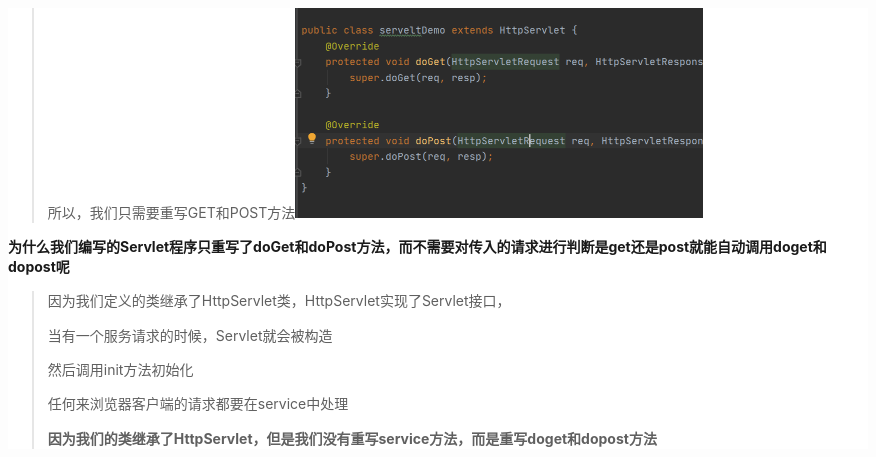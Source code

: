 > 所以，我们只需要重写GET和POST方法<img src="image/image-20201026005052494.png" alt="image-20201026005052494" style="zoom:50%;" />

**为什么我们编写的Servlet程序只重写了doGet和doPost方法，而不需要对传入的请求进行判断是get还是post就能自动调用doget和dopost呢**

> 因为我们定义的类继承了HttpServlet类，HttpServlet实现了Servlet接口，
>
> 当有一个服务请求的时候，Servlet就会被构造
>
> 然后调用init方法初始化
>
> 任何来浏览器客户端的请求都要在service中处理
>
> **因为我们的类继承了HttpServlet，但是我们没有重写service方法，而是重写doget和dopost方法**
>